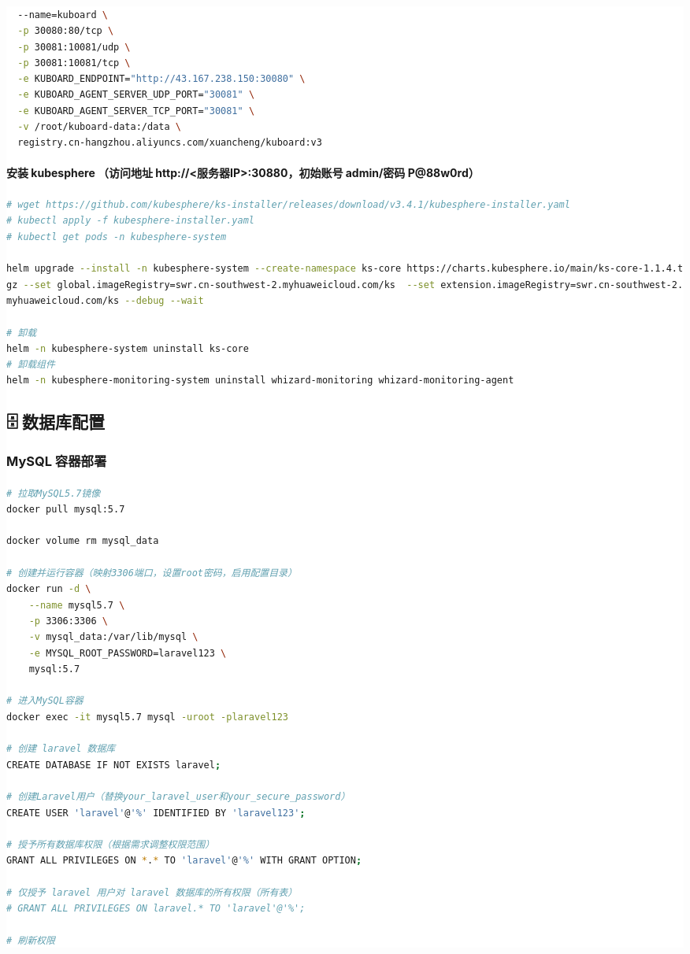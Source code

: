 ```bash
  --name=kuboard \
  -p 30080:80/tcp \
  -p 30081:10081/udp \
  -p 30081:10081/tcp \
  -e KUBOARD_ENDPOINT="http://43.167.238.150:30080" \
  -e KUBOARD_AGENT_SERVER_UDP_PORT="30081" \
  -e KUBOARD_AGENT_SERVER_TCP_PORT="30081" \
  -v /root/kuboard-data:/data \
  registry.cn-hangzhou.aliyuncs.com/xuancheng/kuboard:v3
```


#### 安装 kubesphere （访问地址 http://<服务器IP>:30880，初始账号 admin/密码 P@88w0rd）
```bash
# wget https://github.com/kubesphere/ks-installer/releases/download/v3.4.1/kubesphere-installer.yaml
# kubectl apply -f kubesphere-installer.yaml
# kubectl get pods -n kubesphere-system

helm upgrade --install -n kubesphere-system --create-namespace ks-core https://charts.kubesphere.io/main/ks-core-1.1.4.tgz --set global.imageRegistry=swr.cn-southwest-2.myhuaweicloud.com/ks  --set extension.imageRegistry=swr.cn-southwest-2.myhuaweicloud.com/ks --debug --wait

# 卸载
helm -n kubesphere-system uninstall ks-core
# 卸载组件
helm -n kubesphere-monitoring-system uninstall whizard-monitoring whizard-monitoring-agent

```

## 🗄️ 数据库配置
### MySQL 容器部署
```bash
# 拉取MySQL5.7镜像
docker pull mysql:5.7

docker volume rm mysql_data

# 创建并运行容器（映射3306端口，设置root密码，启用配置目录）
docker run -d \
    --name mysql5.7 \
    -p 3306:3306 \
    -v mysql_data:/var/lib/mysql \
    -e MYSQL_ROOT_PASSWORD=laravel123 \
    mysql:5.7

# 进入MySQL容器
docker exec -it mysql5.7 mysql -uroot -plaravel123

# 创建 laravel 数据库
CREATE DATABASE IF NOT EXISTS laravel;

# 创建Laravel用户（替换your_laravel_user和your_secure_password） 
CREATE USER 'laravel'@'%' IDENTIFIED BY 'laravel123';

# 授予所有数据库权限（根据需求调整权限范围）
GRANT ALL PRIVILEGES ON *.* TO 'laravel'@'%' WITH GRANT OPTION;

# 仅授予 laravel 用户对 laravel 数据库的所有权限（所有表）
# GRANT ALL PRIVILEGES ON laravel.* TO 'laravel'@'%';

# 刷新权限
```